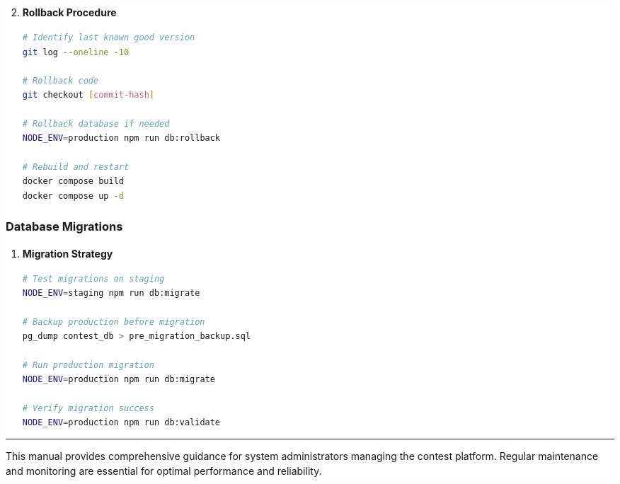    ```bash
   ```

2. **Rollback Procedure**
   ```bash
   # Identify last known good version
   git log --oneline -10
   
   # Rollback code
   git checkout [commit-hash]
   
   # Rollback database if needed
   NODE_ENV=production npm run db:rollback
   
   # Rebuild and restart
   docker compose build
   docker compose up -d
   ```

### Database Migrations

1. **Migration Strategy**
   ```bash
   # Test migrations on staging
   NODE_ENV=staging npm run db:migrate
   
   # Backup production before migration
   pg_dump contest_db > pre_migration_backup.sql
   
   # Run production migration
   NODE_ENV=production npm run db:migrate
   
   # Verify migration success
   NODE_ENV=production npm run db:validate
   ```

---

This manual provides comprehensive guidance for system administrators managing the contest platform. Regular maintenance and monitoring are essential for optimal performance and reliability.